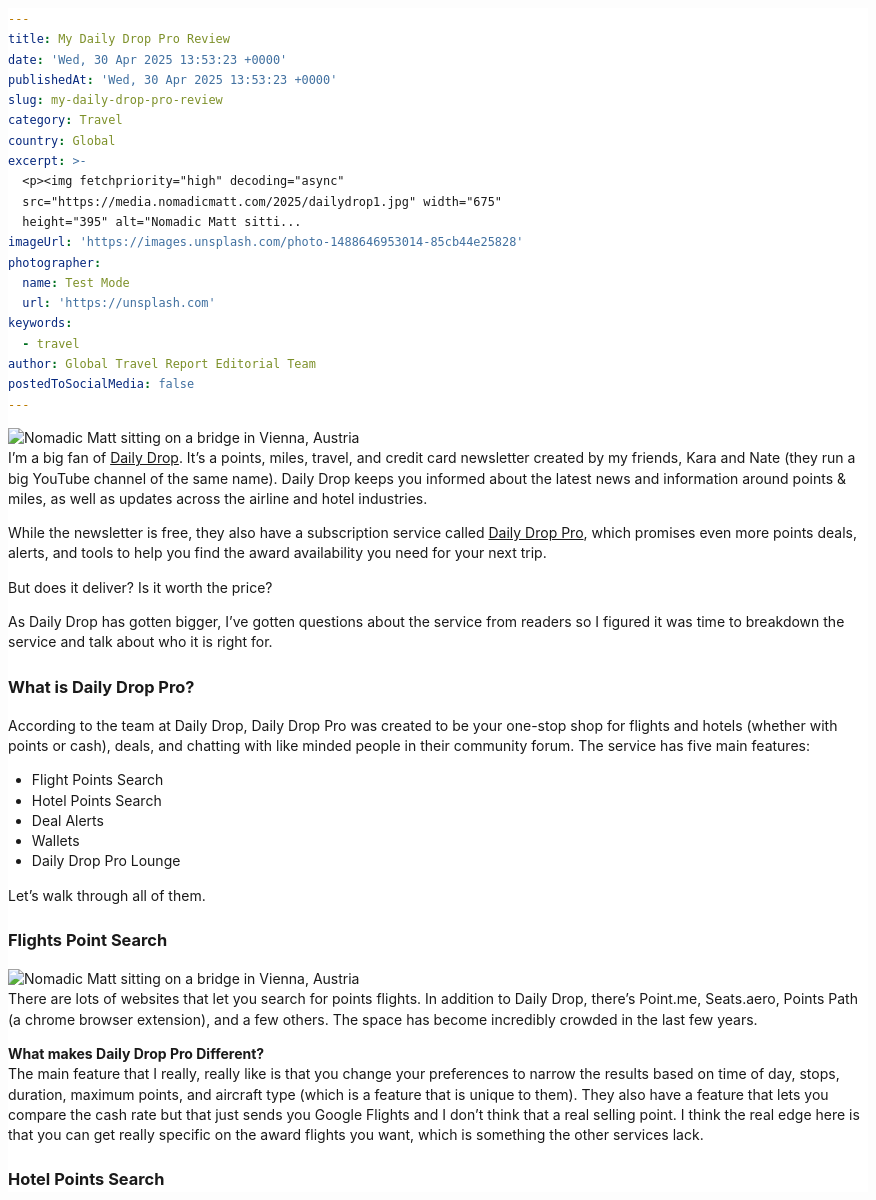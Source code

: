 ```yaml
---
title: My Daily Drop Pro Review
date: 'Wed, 30 Apr 2025 13:53:23 +0000'
publishedAt: 'Wed, 30 Apr 2025 13:53:23 +0000'
slug: my-daily-drop-pro-review
category: Travel
country: Global
excerpt: >-
  <p><img fetchpriority="high" decoding="async"
  src="https://media.nomadicmatt.com/2025/dailydrop1.jpg" width="675"
  height="395" alt="Nomadic Matt sitti...
imageUrl: 'https://images.unsplash.com/photo-1488646953014-85cb44e25828'
photographer:
  name: Test Mode
  url: 'https://unsplash.com'
keywords:
  - travel
author: Global Travel Report Editorial Team
postedToSocialMedia: false
---
```

<p><img fetchpriority="high" decoding="async" src="https://media.nomadicmatt.com/2025/dailydrop1.jpg" width="675" height="395" alt="Nomadic Matt sitting on a bridge in Vienna, Austria" /><br />
I’m a big fan of <a href="https://www.dailydrop.com/">Daily Drop</a>. It’s a points, miles, travel, and credit card newsletter created by my friends, Kara and Nate (they run a big YouTube channel of the same name). Daily Drop keeps you informed about the latest news and information around points &amp; miles, as well as updates across the airline and hotel industries. </p>
<p>While the newsletter is free, they also have a subscription service called <a href="https://www.dailydrop.com/pro">Daily Drop Pro</a>, which promises even more points deals, alerts, and tools to help you find the award availability you need for your next trip.</p>
<p>But does it deliver? Is it worth the price?</p>
<p>As Daily Drop has gotten bigger, I’ve gotten questions about the service from readers so I figured it was time to breakdown the service and talk about who it is right for.</p>
<h3>What is Daily Drop Pro?</h3>
<p>According to the team at Daily Drop, Daily Drop Pro was created to be your one-stop shop for flights and hotels (whether with points or cash), deals, and chatting with like minded people in their community forum. The service has five main features:</p>
<ul>
<li>Flight Points Search</li>
<li>Hotel Points Search</li>
<li>Deal Alerts</li>
<li>Wallets</li>
<li>Daily Drop Pro Lounge</li>
</ul>
<p>Let’s walk through all of them.</p>
<h3>Flights Point Search</h3>
<p><img decoding="async" src="https://media.nomadicmatt.com/2025/dailydrop3.jpg" width="675" height="395" alt="Nomadic Matt sitting on a bridge in Vienna, Austria" /><br />
There are lots of websites that let you search for points flights. In addition to Daily Drop, there’s Point.me, Seats.aero, Points Path (a chrome browser extension), and a few others. The space has become incredibly crowded in the last few years.</p>
<p><strong>What makes Daily Drop Pro Different?</strong><br />
The main feature that I really, really like is that you change your preferences to narrow the results based on time of day, stops, duration, maximum points, and aircraft type (which is a feature that is unique to them). They also have a feature that lets you compare the cash rate but that just sends you Google Flights and I don’t think that a real selling point. I think the real edge here is that you can get really specific on the award flights you want, which is something the other services lack.</p>
<h3>Hotel Points Search</h3>